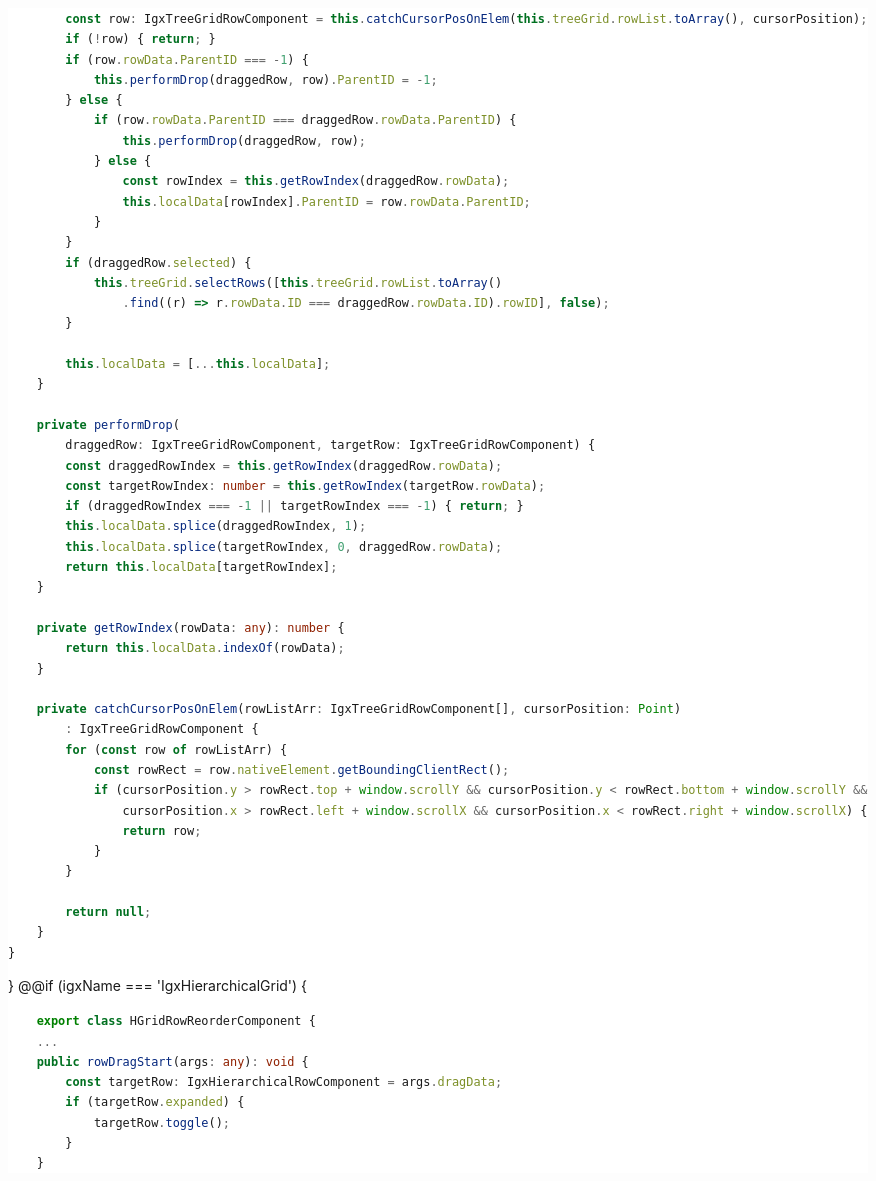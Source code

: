 ```typescript
        const row: IgxTreeGridRowComponent = this.catchCursorPosOnElem(this.treeGrid.rowList.toArray(), cursorPosition);
        if (!row) { return; }
        if (row.rowData.ParentID === -1) {
            this.performDrop(draggedRow, row).ParentID = -1;
        } else {
            if (row.rowData.ParentID === draggedRow.rowData.ParentID) {
                this.performDrop(draggedRow, row);
            } else {
                const rowIndex = this.getRowIndex(draggedRow.rowData);
                this.localData[rowIndex].ParentID = row.rowData.ParentID;
            }
        }
        if (draggedRow.selected) {
            this.treeGrid.selectRows([this.treeGrid.rowList.toArray()
                .find((r) => r.rowData.ID === draggedRow.rowData.ID).rowID], false);
        }

        this.localData = [...this.localData];
    }

    private performDrop(
        draggedRow: IgxTreeGridRowComponent, targetRow: IgxTreeGridRowComponent) {
        const draggedRowIndex = this.getRowIndex(draggedRow.rowData);
        const targetRowIndex: number = this.getRowIndex(targetRow.rowData);
        if (draggedRowIndex === -1 || targetRowIndex === -1) { return; }
        this.localData.splice(draggedRowIndex, 1);
        this.localData.splice(targetRowIndex, 0, draggedRow.rowData);
        return this.localData[targetRowIndex];
    }

    private getRowIndex(rowData: any): number {
        return this.localData.indexOf(rowData);
    }

    private catchCursorPosOnElem(rowListArr: IgxTreeGridRowComponent[], cursorPosition: Point)
        : IgxTreeGridRowComponent {
        for (const row of rowListArr) {
            const rowRect = row.nativeElement.getBoundingClientRect();
            if (cursorPosition.y > rowRect.top + window.scrollY && cursorPosition.y < rowRect.bottom + window.scrollY &&
                cursorPosition.x > rowRect.left + window.scrollX && cursorPosition.x < rowRect.right + window.scrollX) {
                return row;
            }
        }

        return null;
    }
}
```
}
@@if (igxName === 'IgxHierarchicalGrid') {
```typescript
    export class HGridRowReorderComponent {
    ...
    public rowDragStart(args: any): void {
        const targetRow: IgxHierarchicalRowComponent = args.dragData;
        if (targetRow.expanded) {
            targetRow.toggle();
        }
    }

```